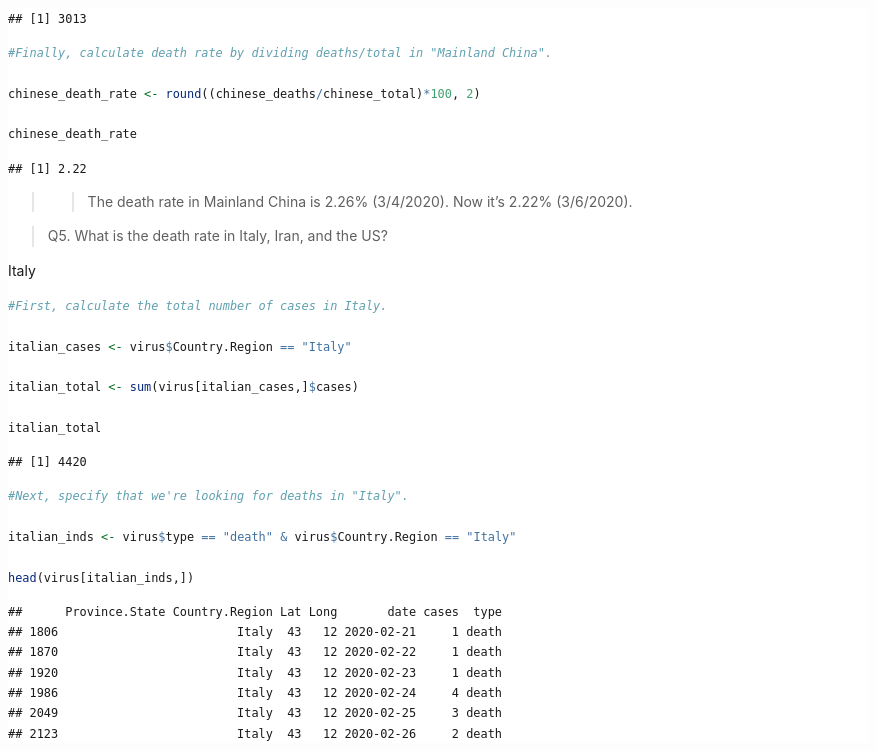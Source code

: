     ## [1] 3013

``` r
#Finally, calculate death rate by dividing deaths/total in "Mainland China".

chinese_death_rate <- round((chinese_deaths/chinese_total)*100, 2)

chinese_death_rate
```

    ## [1] 2.22

> > The death rate in Mainland China is 2.26% (3/4/2020). Now it’s 2.22%
> > (3/6/2020).

> Q5. What is the death rate in Italy, Iran, and the US?

Italy

``` r
#First, calculate the total number of cases in Italy.

italian_cases <- virus$Country.Region == "Italy"
  
italian_total <- sum(virus[italian_cases,]$cases)

italian_total
```

    ## [1] 4420

``` r
#Next, specify that we're looking for deaths in "Italy".

italian_inds <- virus$type == "death" & virus$Country.Region == "Italy"

head(virus[italian_inds,])
```

    ##      Province.State Country.Region Lat Long       date cases  type
    ## 1806                         Italy  43   12 2020-02-21     1 death
    ## 1870                         Italy  43   12 2020-02-22     1 death
    ## 1920                         Italy  43   12 2020-02-23     1 death
    ## 1986                         Italy  43   12 2020-02-24     4 death
    ## 2049                         Italy  43   12 2020-02-25     3 death
    ## 2123                         Italy  43   12 2020-02-26     2 death
